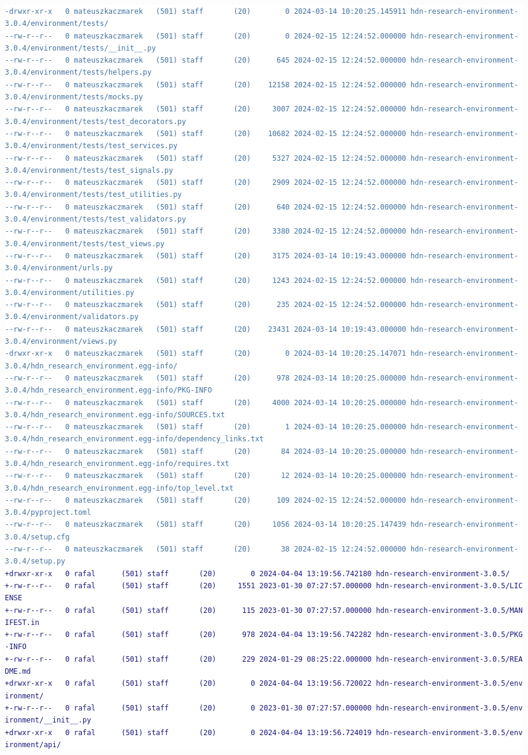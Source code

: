 ```diff
-drwxr-xr-x   0 mateuszkaczmarek   (501) staff       (20)        0 2024-03-14 10:20:25.145911 hdn-research-environment-3.0.4/environment/tests/
--rw-r--r--   0 mateuszkaczmarek   (501) staff       (20)        0 2024-02-15 12:24:52.000000 hdn-research-environment-3.0.4/environment/tests/__init__.py
--rw-r--r--   0 mateuszkaczmarek   (501) staff       (20)      645 2024-02-15 12:24:52.000000 hdn-research-environment-3.0.4/environment/tests/helpers.py
--rw-r--r--   0 mateuszkaczmarek   (501) staff       (20)    12158 2024-02-15 12:24:52.000000 hdn-research-environment-3.0.4/environment/tests/mocks.py
--rw-r--r--   0 mateuszkaczmarek   (501) staff       (20)     3007 2024-02-15 12:24:52.000000 hdn-research-environment-3.0.4/environment/tests/test_decorators.py
--rw-r--r--   0 mateuszkaczmarek   (501) staff       (20)    10682 2024-02-15 12:24:52.000000 hdn-research-environment-3.0.4/environment/tests/test_services.py
--rw-r--r--   0 mateuszkaczmarek   (501) staff       (20)     5327 2024-02-15 12:24:52.000000 hdn-research-environment-3.0.4/environment/tests/test_signals.py
--rw-r--r--   0 mateuszkaczmarek   (501) staff       (20)     2909 2024-02-15 12:24:52.000000 hdn-research-environment-3.0.4/environment/tests/test_utilities.py
--rw-r--r--   0 mateuszkaczmarek   (501) staff       (20)      640 2024-02-15 12:24:52.000000 hdn-research-environment-3.0.4/environment/tests/test_validators.py
--rw-r--r--   0 mateuszkaczmarek   (501) staff       (20)     3380 2024-02-15 12:24:52.000000 hdn-research-environment-3.0.4/environment/tests/test_views.py
--rw-r--r--   0 mateuszkaczmarek   (501) staff       (20)     3175 2024-03-14 10:19:43.000000 hdn-research-environment-3.0.4/environment/urls.py
--rw-r--r--   0 mateuszkaczmarek   (501) staff       (20)     1243 2024-02-15 12:24:52.000000 hdn-research-environment-3.0.4/environment/utilities.py
--rw-r--r--   0 mateuszkaczmarek   (501) staff       (20)      235 2024-02-15 12:24:52.000000 hdn-research-environment-3.0.4/environment/validators.py
--rw-r--r--   0 mateuszkaczmarek   (501) staff       (20)    23431 2024-03-14 10:19:43.000000 hdn-research-environment-3.0.4/environment/views.py
-drwxr-xr-x   0 mateuszkaczmarek   (501) staff       (20)        0 2024-03-14 10:20:25.147071 hdn-research-environment-3.0.4/hdn_research_environment.egg-info/
--rw-r--r--   0 mateuszkaczmarek   (501) staff       (20)      978 2024-03-14 10:20:25.000000 hdn-research-environment-3.0.4/hdn_research_environment.egg-info/PKG-INFO
--rw-r--r--   0 mateuszkaczmarek   (501) staff       (20)     4000 2024-03-14 10:20:25.000000 hdn-research-environment-3.0.4/hdn_research_environment.egg-info/SOURCES.txt
--rw-r--r--   0 mateuszkaczmarek   (501) staff       (20)        1 2024-03-14 10:20:25.000000 hdn-research-environment-3.0.4/hdn_research_environment.egg-info/dependency_links.txt
--rw-r--r--   0 mateuszkaczmarek   (501) staff       (20)       84 2024-03-14 10:20:25.000000 hdn-research-environment-3.0.4/hdn_research_environment.egg-info/requires.txt
--rw-r--r--   0 mateuszkaczmarek   (501) staff       (20)       12 2024-03-14 10:20:25.000000 hdn-research-environment-3.0.4/hdn_research_environment.egg-info/top_level.txt
--rw-r--r--   0 mateuszkaczmarek   (501) staff       (20)      109 2024-02-15 12:24:52.000000 hdn-research-environment-3.0.4/pyproject.toml
--rw-r--r--   0 mateuszkaczmarek   (501) staff       (20)     1056 2024-03-14 10:20:25.147439 hdn-research-environment-3.0.4/setup.cfg
--rw-r--r--   0 mateuszkaczmarek   (501) staff       (20)       38 2024-02-15 12:24:52.000000 hdn-research-environment-3.0.4/setup.py
+drwxr-xr-x   0 rafal      (501) staff       (20)        0 2024-04-04 13:19:56.742180 hdn-research-environment-3.0.5/
+-rw-r--r--   0 rafal      (501) staff       (20)     1551 2023-01-30 07:27:57.000000 hdn-research-environment-3.0.5/LICENSE
+-rw-r--r--   0 rafal      (501) staff       (20)      115 2023-01-30 07:27:57.000000 hdn-research-environment-3.0.5/MANIFEST.in
+-rw-r--r--   0 rafal      (501) staff       (20)      978 2024-04-04 13:19:56.742282 hdn-research-environment-3.0.5/PKG-INFO
+-rw-r--r--   0 rafal      (501) staff       (20)      229 2024-01-29 08:25:22.000000 hdn-research-environment-3.0.5/README.md
+drwxr-xr-x   0 rafal      (501) staff       (20)        0 2024-04-04 13:19:56.720022 hdn-research-environment-3.0.5/environment/
+-rw-r--r--   0 rafal      (501) staff       (20)        0 2023-01-30 07:27:57.000000 hdn-research-environment-3.0.5/environment/__init__.py
+drwxr-xr-x   0 rafal      (501) staff       (20)        0 2024-04-04 13:19:56.724019 hdn-research-environment-3.0.5/environment/api/
```